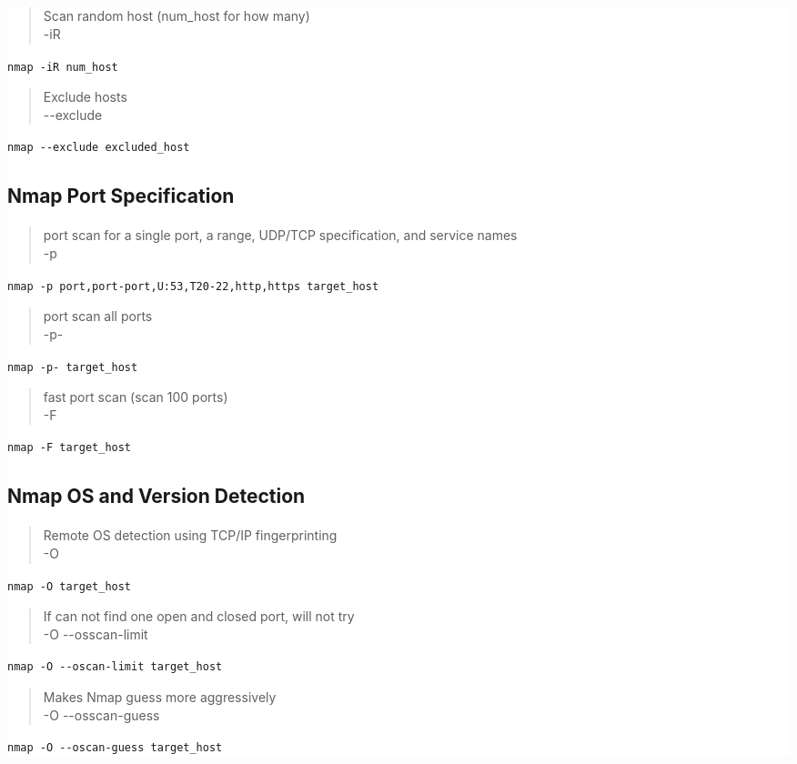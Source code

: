 > Scan random host (num_host for how many)\
> -iR	

```
nmap -iR num_host	
```

> Exclude hosts\
> --exclude	

```
nmap --exclude excluded_host	
```


## Nmap Port Specification

> port scan for a single port, a range, UDP/TCP specification, and service names\
> -p	

```
nmap -p port,port-port,U:53,T20-22,http,https target_host	
```

> port scan all ports\
> -p-	

```
nmap -p- target_host	
```

> fast port scan (scan 100 ports)\
> -F	

```
nmap -F target_host
```

## Nmap OS and Version Detection

> Remote OS detection using TCP/IP fingerprinting\
> -O	

```
nmap -O target_host	
```

> If can not find one open and closed port, will not try\
> -O --osscan-limit	

```
nmap -O --oscan-limit target_host	
```

> Makes Nmap guess more aggressively\
> -O --osscan-guess	

```
nmap -O --oscan-guess target_host	
```
